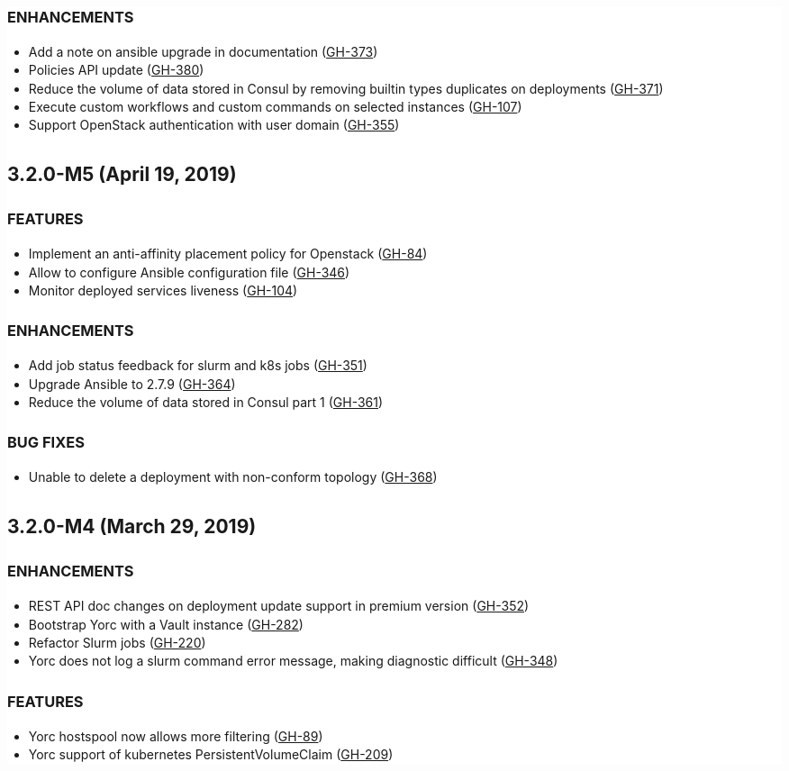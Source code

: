 
### ENHANCEMENTS

* Add a note on ansible upgrade in documentation ([GH-373](https://github.com/ystia/yorc/issues/373))
* Policies API update ([GH-380](https://github.com/ystia/yorc/issues/380))
* Reduce the volume of data stored in Consul by removing builtin types duplicates on deployments ([GH-371](https://github.com/ystia/yorc/issues/371))
* Execute custom workflows and custom commands on selected instances ([GH-107](https://github.com/ystia/yorc/issues/107))
* Support OpenStack authentication with user domain ([GH-355](https://github.com/ystia/yorc/issues/355))

## 3.2.0-M5 (April 19, 2019)

### FEATURES

* Implement an anti-affinity placement policy for Openstack ([GH-84](https://github.com/ystia/yorc/issues/84))
* Allow to configure Ansible configuration file ([GH-346](https://github.com/ystia/yorc/issues/346))
* Monitor deployed services liveness ([GH-104](https://github.com/ystia/yorc/issues/104))

### ENHANCEMENTS

* Add job status feedback for slurm and k8s jobs ([GH-351](https://github.com/ystia/yorc/issues/351))
* Upgrade Ansible to 2.7.9 ([GH-364](https://github.com/ystia/yorc/issues/364))
* Reduce the volume of data stored in Consul part 1 ([GH-361](https://github.com/ystia/yorc/issues/361))

### BUG FIXES

* Unable to delete a deployment with non-conform topology ([GH-368](https://github.com/ystia/yorc/issues/368))

## 3.2.0-M4 (March 29, 2019)

### ENHANCEMENTS

* REST API doc changes on deployment update support in premium version ([GH-352](https://github.com/ystia/yorc/issues/352))
* Bootstrap Yorc with a Vault instance ([GH-282](https://github.com/ystia/yorc/issues/282))
* Refactor Slurm jobs ([GH-220](https://github.com/ystia/yorc/issues/220))
* Yorc does not log a slurm command error message, making diagnostic difficult ([GH-348](https://github.com/ystia/yorc/issues/348))

### FEATURES

* Yorc hostspool now allows more filtering ([GH-89](https://github.com/ystia/yorc/issues/89))
* Yorc support of kubernetes PersistentVolumeClaim ([GH-209](https://github.com/ystia/yorc/issues/209))
